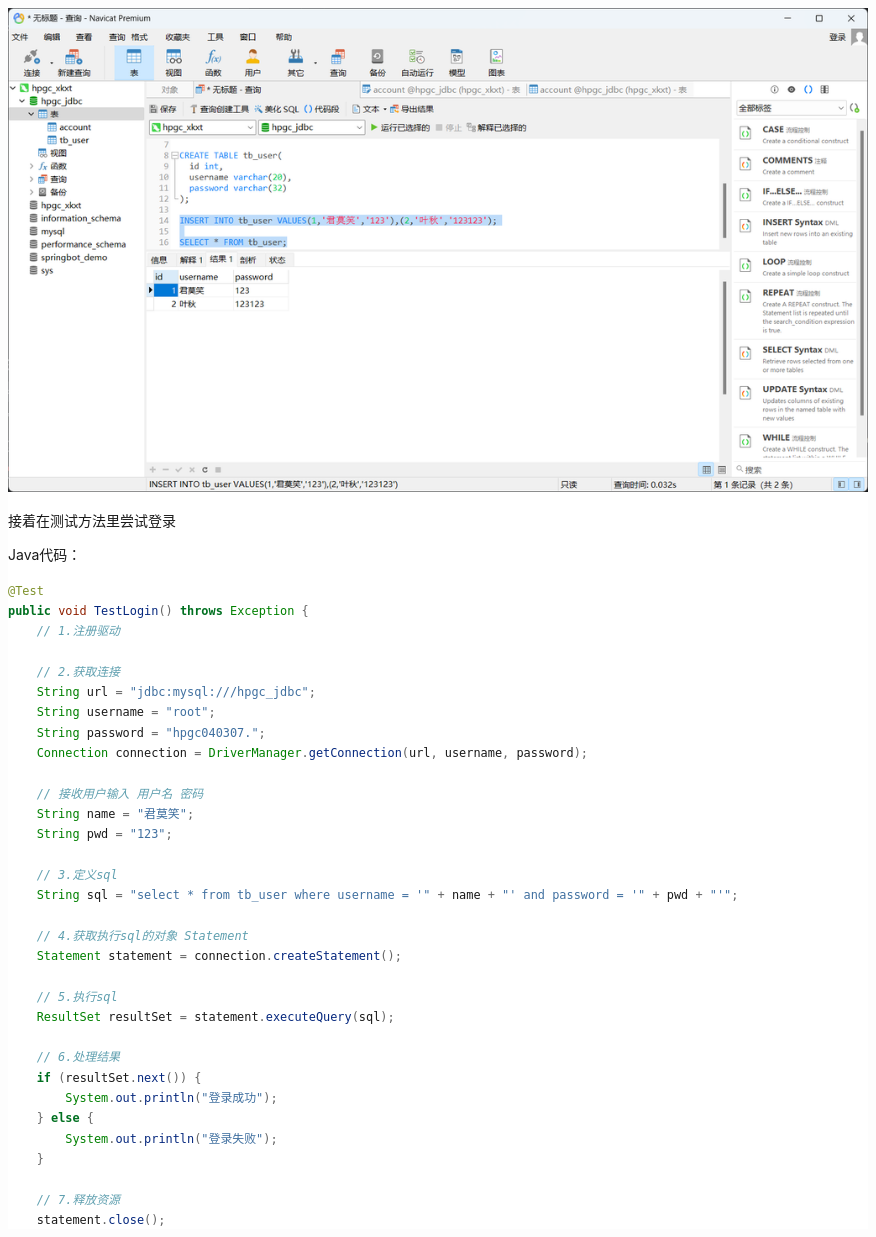 ![image-20241130021917315](https://github.com/ltangdz/JDBC_Demo/blob/main/JDBC/doc/images/image-20241130021917315.png)

接着在测试方法里尝试登录

Java代码：

```java
@Test
public void TestLogin() throws Exception {
    // 1.注册驱动

    // 2.获取连接
    String url = "jdbc:mysql:///hpgc_jdbc";
    String username = "root";
    String password = "hpgc040307.";
    Connection connection = DriverManager.getConnection(url, username, password);

    // 接收用户输入 用户名 密码
    String name = "君莫笑";
    String pwd = "123";

    // 3.定义sql
    String sql = "select * from tb_user where username = '" + name + "' and password = '" + pwd + "'";

    // 4.获取执行sql的对象 Statement
    Statement statement = connection.createStatement();

    // 5.执行sql
    ResultSet resultSet = statement.executeQuery(sql);

    // 6.处理结果
    if (resultSet.next()) {
        System.out.println("登录成功");
    } else {
        System.out.println("登录失败");
    }

    // 7.释放资源
    statement.close();
```